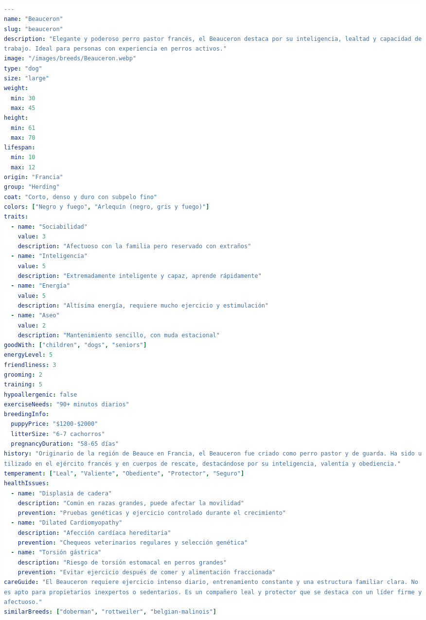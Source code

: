 ```yaml
---
name: "Beauceron"
slug: "beauceron"
description: "Elegante y poderoso perro pastor francés, el Beauceron destaca por su inteligencia, lealtad y capacidad de trabajo. Ideal para personas con experiencia en perros activos."
image: "/images/breeds/Beauceron.webp"
type: "dog"
size: "large"
weight:
  min: 30
  max: 45
height:
  min: 61
  max: 70
lifespan:
  min: 10
  max: 12
origin: "Francia"
group: "Herding"
coat: "Corto, denso y duro con subpelo fino"
colors: ["Negro y fuego", "Arlequín (negro, gris y fuego)"]
traits:
  - name: "Sociabilidad"
    value: 3
    description: "Afectuoso con la familia pero reservado con extraños"
  - name: "Inteligencia"
    value: 5
    description: "Extremadamente inteligente y capaz, aprende rápidamente"
  - name: "Energía"
    value: 5
    description: "Altísima energía, requiere mucho ejercicio y estimulación"
  - name: "Aseo"
    value: 2
    description: "Mantenimiento sencillo, con muda estacional"
goodWith: ["children", "dogs", "seniors"]
energyLevel: 5
friendliness: 3
grooming: 2
training: 5
hypoallergenic: false
exerciseNeeds: "90+ minutos diarios"
breedingInfo:
  puppyPrice: "$1200-$2000"
  litterSize: "6-7 cachorros"
  pregnancyDuration: "58-65 días"
history: "Originario de la región de Beauce en Francia, el Beauceron fue criado como perro pastor y de guarda. Ha sido utilizado en el ejército francés y en cuerpos de rescate, destacándose por su inteligencia, valentía y obediencia."
temperament: ["Leal", "Valiente", "Obediente", "Protector", "Seguro"]
healthIssues: 
  - name: "Displasia de cadera"
    description: "Común en razas grandes, puede afectar la movilidad"
    prevention: "Pruebas genéticas y ejercicio controlado durante el crecimiento"
  - name: "Dilated Cardiomyopathy"
    description: "Afección cardíaca hereditaria"
    prevention: "Chequeos veterinarios regulares y selección genética"
  - name: "Torsión gástrica"
    description: "Riesgo de torsión estomacal en perros grandes"
    prevention: "Evitar ejercicio después de comer y alimentación fraccionada"
careGuide: "El Beauceron requiere ejercicio intenso diario, entrenamiento constante y una estructura familiar clara. No es apto para propietarios inexpertos o sedentarios. Es un compañero leal y protector que se destaca con un líder firme y afectuoso."
similarBreeds: ["doberman", "rottweiler", "belgian-malinois"]
```